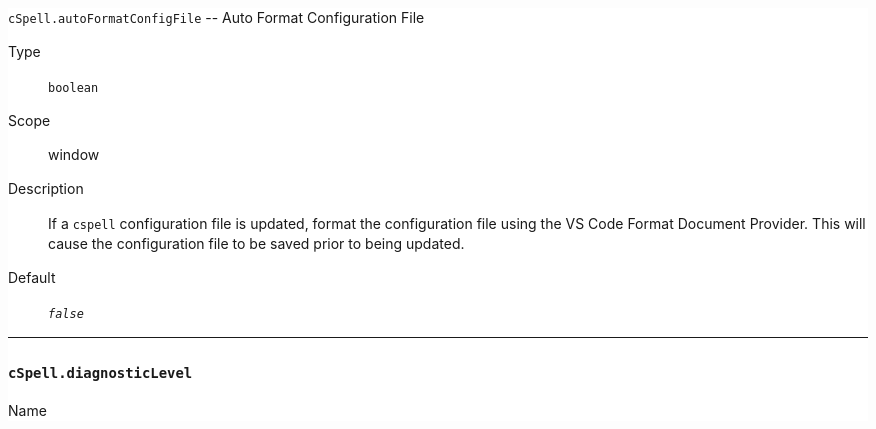 `cSpell.autoFormatConfigFile` -- Auto Format Configuration File

</dd>


<dt>
Type
</dt>
<dd>

`boolean`

</dd>


<dt>
Scope
</dt>
<dd>

window

</dd>


<dt>
Description
</dt>
<dd>

If a `cspell` configuration file is updated, format the configuration file
using the VS Code Format Document Provider. This will cause the configuration
file to be saved prior to being updated.

</dd>




<dt>
Default
</dt>
<dd>

_`false`_

</dd>




</dl>

---


### `cSpell.diagnosticLevel`

<dl>

<dt>
Name
</dt>
<dd>
